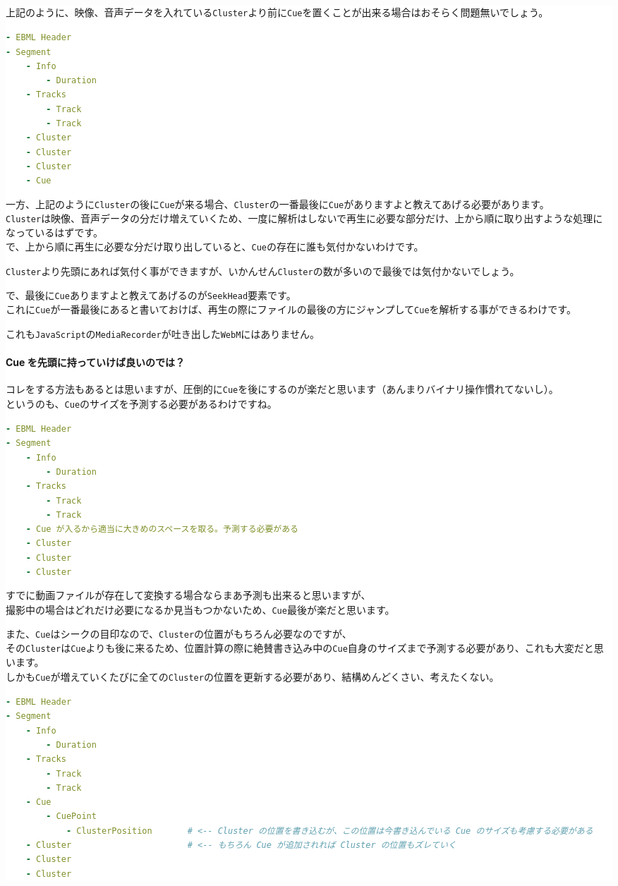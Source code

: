 上記のように、映像、音声データを入れている`Cluster`より前に`Cue`を置くことが出来る場合はおそらく問題無いでしょう。  

```yaml
- EBML Header
- Segment
    - Info
        - Duration
    - Tracks
        - Track
        - Track
    - Cluster
    - Cluster
    - Cluster
    - Cue
```

一方、上記のように`Cluster`の後に`Cue`が来る場合、`Cluster`の一番最後に`Cue`がありますよと教えてあげる必要があります。  
`Cluster`は映像、音声データの分だけ増えていくため、一度に解析はしないで再生に必要な部分だけ、上から順に取り出すような処理になっているはずです。  
で、上から順に再生に必要な分だけ取り出していると、`Cue`の存在に誰も気付かないわけです。  

`Cluster`より先頭にあれば気付く事ができますが、いかんせん`Cluster`の数が多いので最後では気付かないでしょう。

で、最後に`Cue`ありますよと教えてあげるのが`SeekHead`要素です。  
これに`Cue`が一番最後にあると書いておけば、再生の際にファイルの最後の方にジャンプして`Cue`を解析する事ができるわけです。

これも`JavaScript`の`MediaRecorder`が吐き出した`WebM`にはありません。  

#### Cue を先頭に持っていけば良いのでは？
コレをする方法もあるとは思いますが、圧倒的に`Cue`を後にするのが楽だと思います（あんまりバイナリ操作慣れてないし）。  
というのも、`Cue`のサイズを予測する必要があるわけですね。

```yaml
- EBML Header
- Segment
    - Info
        - Duration
    - Tracks
        - Track
        - Track
    - Cue が入るから適当に大きめのスペースを取る。予測する必要がある
    - Cluster
    - Cluster
    - Cluster
```

すでに動画ファイルが存在して変換する場合ならまあ予測も出来ると思いますが、  
撮影中の場合はどれだけ必要になるか見当もつかないため、`Cue`最後が楽だと思います。

また、`Cue`はシークの目印なので、`Cluster`の位置がもちろん必要なのですが、  
その`Cluster`は`Cue`よりも後に来るため、位置計算の際に絶賛書き込み中の`Cue`自身のサイズまで予測する必要があり、これも大変だと思います。  
しかも`Cue`が増えていくたびに全ての`Cluster`の位置を更新する必要があり、結構めんどくさい、考えたくない。

```yaml
- EBML Header
- Segment
    - Info
        - Duration
    - Tracks
        - Track
        - Track
    - Cue
        - CuePoint
            - ClusterPosition       # <-- Cluster の位置を書き込むが、この位置は今書き込んでいる Cue のサイズも考慮する必要がある
    - Cluster                       # <-- もちろん Cue が追加されれば Cluster の位置もズレていく
    - Cluster
    - Cluster
```
